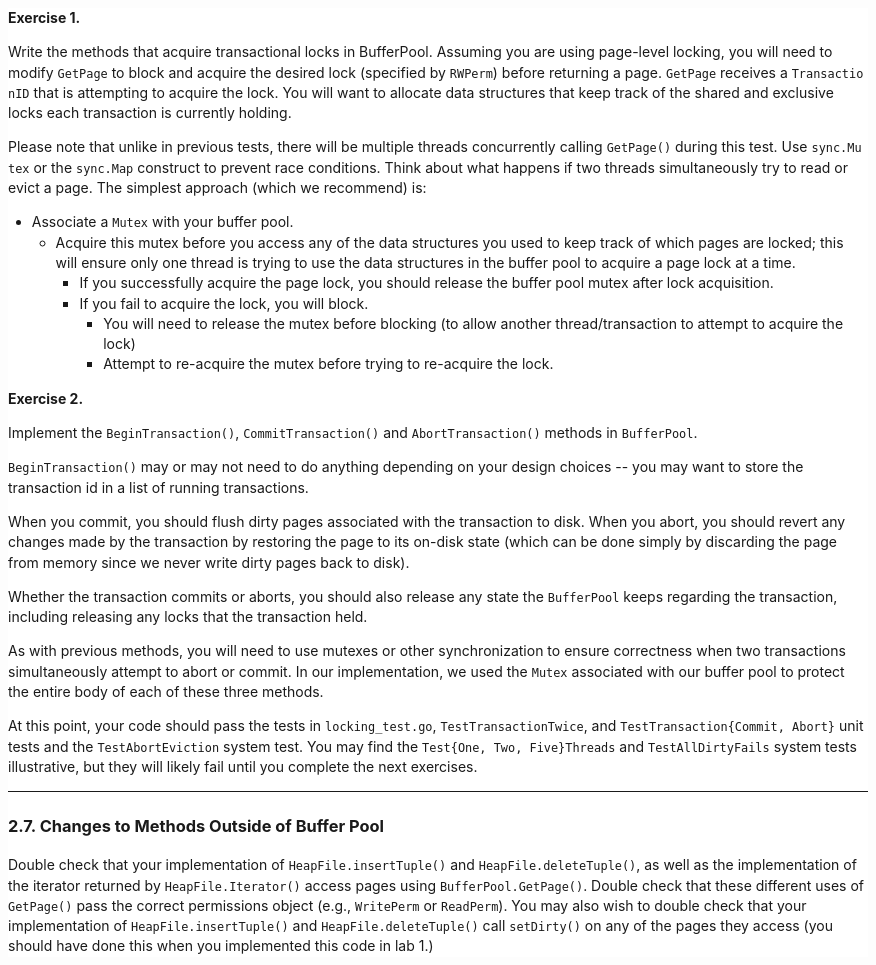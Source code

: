 **Exercise 1.**

Write the methods that acquire transactional locks in BufferPool. Assuming you are using page-level locking, you will need to modify `GetPage`  to block and acquire the desired lock (specified by `RWPerm`) before returning a page.   `GetPage` receives a `TransactionID` that is attempting to acquire the lock.  You will want to allocate data structures that keep track of the shared and exclusive locks each transaction is currently holding.  

Please note that unlike in previous tests,  there will be multiple threads concurrently calling `GetPage()` during this test.  Use `sync.Mutex` or the `sync.Map`  construct to prevent race conditions.  Think about what happens if two threads simultaneously try to read or evict a page.  The simplest approach (which we recommend) is:

- Associate a `Mutex` with your buffer pool.  
    - Acquire this mutex before you access any of the data structures you used to keep track of which pages are locked;  this will ensure only one thread is trying to use the data structures in the buffer pool to acquire a page lock at a time.  
        - If you successfully acquire the page lock, you should release the buffer pool mutex after lock acquisition.  
        - If you fail to acquire the lock, you will block.  
            - You will need to release the mutex before blocking (to allow another thread/transaction to attempt to acquire the lock)
            - Attempt to re-acquire the mutex before trying to re-acquire the lock.

**Exercise 2.**

Implement the  `BeginTransaction()`, `CommitTransaction()`  and `AbortTransaction()` methods in  `BufferPool`.  

`BeginTransaction()` may or may not need to do anything depending on your design choices -- you may want to store the transaction id in a list of running transactions.

When you commit, you should flush dirty pages associated with the transaction to disk. When you abort, you should revert any changes made by the transaction by restoring the page to its on-disk state (which can be done simply by discarding the page from memory since we never write dirty pages back to disk).

Whether the transaction commits or aborts, you should also release any state the  `BufferPool`  keeps regarding the transaction, including releasing any locks that the transaction held.

As with previous methods, you will need to use mutexes or other synchronization to ensure correctness when two transactions simultaneously attempt to abort or commit.  In our implementation, we used the `Mutex` associated with our buffer pool to protect the entire body of each of these three methods.

At this point, your code should pass the tests in `locking_test.go`, `TestTransactionTwice`, and `TestTransaction{Commit, Abort}` unit tests and the  `TestAbortEviction` system test. You may find the `Test{One, Two, Five}Threads` and `TestAllDirtyFails` system tests illustrative, but they will likely fail until you complete the next exercises.

----------

### 2.7.  Changes to Methods Outside of Buffer Pool

Double check that your implementation of  `HeapFile.insertTuple()`  and  `HeapFile.deleteTuple()`, as well as the implementation of the iterator returned by  `HeapFile.Iterator()`   access pages using  `BufferPool.GetPage()`. Double check that these different uses of  `GetPage()`  pass the correct permissions object (e.g.,  `WritePerm`  or  `ReadPerm`). You may also wish to double check that your implementation of  `HeapFile.insertTuple()`  and  `HeapFile.deleteTuple()`  call  `setDirty()`  on any of the pages they access (you should have done this when you implemented this code in lab 1.)
